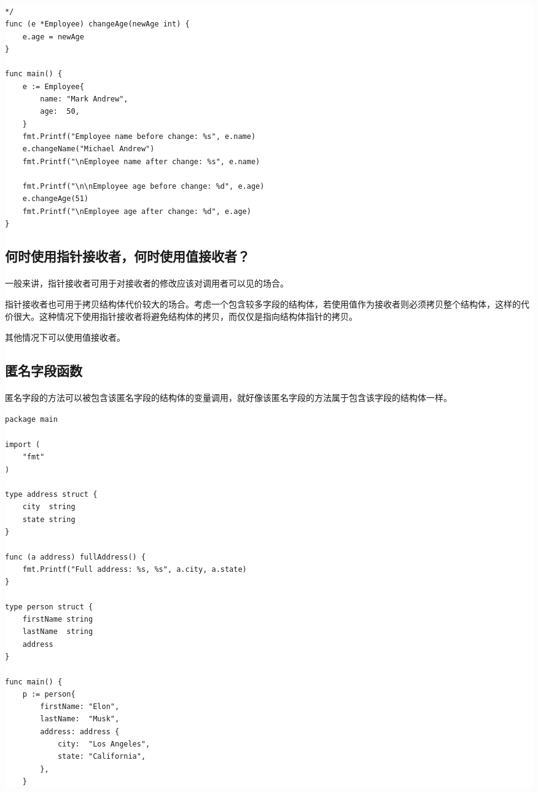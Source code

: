 ```golang
*/
func (e *Employee) changeAge(newAge int) {  
    e.age = newAge
}

func main() {  
    e := Employee{
        name: "Mark Andrew",
        age:  50,
    }
    fmt.Printf("Employee name before change: %s", e.name)
    e.changeName("Michael Andrew")
    fmt.Printf("\nEmployee name after change: %s", e.name)

    fmt.Printf("\n\nEmployee age before change: %d", e.age)
    e.changeAge(51)
    fmt.Printf("\nEmployee age after change: %d", e.age)
}  
```

## 何时使用指针接收者，何时使用值接收者？  

一般来讲，指针接收者可用于对接收者的修改应该对调用者可以见的场合。  

指针接收者也可用于拷贝结构体代价较大的场合。考虑一个包含较多字段的结构体，若使用值作为接收者则必须拷贝整个结构体，这样的代价很大。这种情况下使用指针接收者将避免结构体的拷贝，而仅仅是指向结构体指针的拷贝。  

其他情况下可以使用值接收者。  

## 匿名字段函数  

匿名字段的方法可以被包含该匿名字段的结构体的变量调用，就好像该匿名字段的方法属于包含该字段的结构体一样。  

```golang
package main

import (  
    "fmt"
)

type address struct {  
    city  string
    state string
}

func (a address) fullAddress() {  
    fmt.Printf("Full address: %s, %s", a.city, a.state)
}

type person struct {  
    firstName string
    lastName  string
    address
}

func main() {  
    p := person{
        firstName: "Elon",
        lastName:  "Musk",
        address: address {
            city:  "Los Angeles",
            state: "California",
        },
    }
```